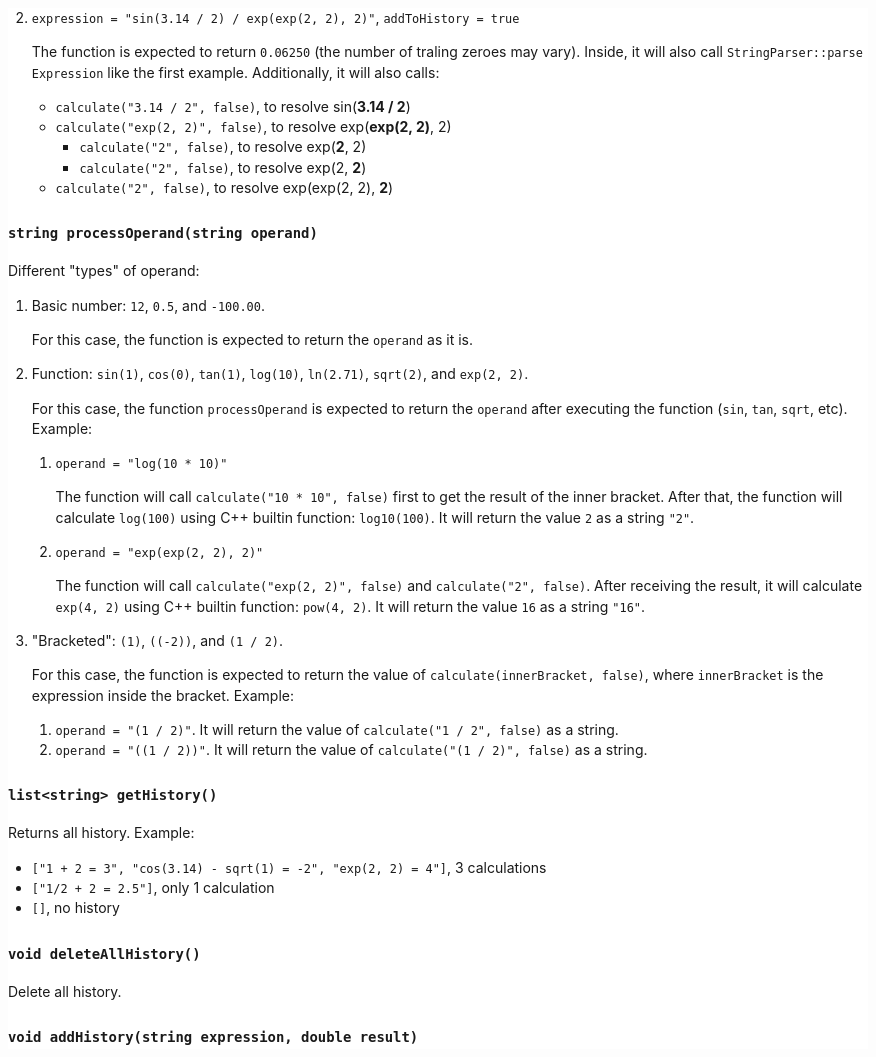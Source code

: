 2. `expression = "sin(3.14 / 2) / exp(exp(2, 2), 2)"`, `addToHistory = true`

    The function is expected to return `0.06250` (the number of traling zeroes may vary). Inside, it will also call `StringParser::parseExpression` like the first example. Additionally, it will also calls:

    - `calculate("3.14 / 2", false)`, to resolve sin(**3.14 / 2**)
    - `calculate("exp(2, 2)", false)`, to resolve exp(**exp(2, 2)**, 2)
        - `calculate("2", false)`, to resolve exp(**2**, 2)
        - `calculate("2", false)`, to resolve exp(2, **2**)
    - `calculate("2", false)`, to resolve exp(exp(2, 2), **2**)

### <a id="processOperand"></a>`string processOperand(string operand)`

Different "types" of operand:

1. Basic number: `12`, `0.5`, and `-100.00`.

    For this case, the function is expected to return the `operand` as it is.

2. Function: `sin(1)`, `cos(0)`, `tan(1)`, `log(10)`, `ln(2.71)`, `sqrt(2)`, and `exp(2, 2)`.

    For this case, the function `processOperand` is expected to return the `operand` after executing the function (`sin`, `tan`, `sqrt`, etc). Example:

    1. `operand = "log(10 * 10)"`

        The function will call `calculate("10 * 10", false)` first to get the result of the inner bracket. After that, the function will calculate `log(100)` using C++ builtin function: `log10(100)`. It will return the value `2` as a string `"2"`.

    2. `operand = "exp(exp(2, 2), 2)"`

        The function will call `calculate("exp(2, 2)", false)` and `calculate("2", false)`. After receiving the result, it will calculate `exp(4, 2)` using C++ builtin function: `pow(4, 2)`. It will return the value `16` as a string `"16"`.

3. "Bracketed": `(1)`, `((-2))`, and `(1 / 2)`.

    For this case, the function is expected to return the value of `calculate(innerBracket, false)`, where `innerBracket` is the expression inside the bracket. Example:

    1. `operand = "(1 / 2)"`. It will return the value of `calculate("1 / 2", false)` as a string.
    2. `operand = "((1 / 2))"`. It will return the value of `calculate("(1 / 2)", false)` as a string.

### <a id="getHistory"></a>`list<string> getHistory()`

Returns all history. Example:
- `["1 + 2 = 3", "cos(3.14) - sqrt(1) = -2", "exp(2, 2) = 4"]`, 3 calculations
- `["1/2 + 2 = 2.5"]`, only 1 calculation
- `[]`, no history

### <a id="deleteAllHistory"></a>`void deleteAllHistory()`

Delete all history.

### <a id="addHistory"></a>`void addHistory(string expression, double result)`
